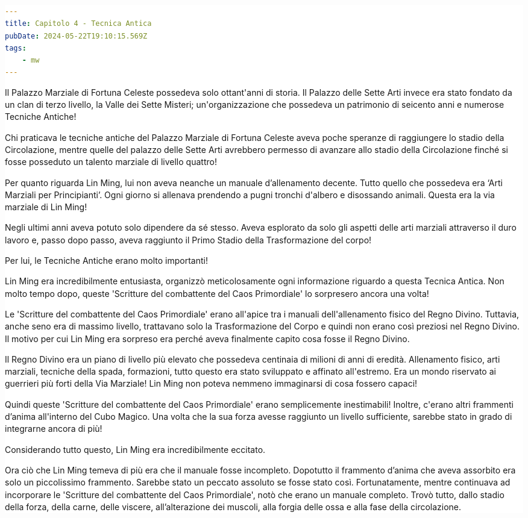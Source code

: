 ```yaml
---
title: Capitolo 4 - Tecnica Antica
pubDate: 2024-05-22T19:10:15.569Z
tags:
    - mw
---
```





Il Palazzo Marziale di Fortuna Celeste possedeva solo ottant'anni di storia. Il Palazzo delle Sette Arti invece era stato fondato da un clan di terzo livello, la Valle dei Sette Misteri; un'organizzazione che possedeva un patrimonio di seicento anni e numerose Tecniche Antiche!


Chi praticava le tecniche antiche del Palazzo Marziale di Fortuna Celeste aveva poche speranze di raggiungere lo stadio della Circolazione, mentre quelle del palazzo delle Sette Arti avrebbero permesso di avanzare allo stadio della Circolazione finché si fosse posseduto un talento marziale di livello quattro!


Per quanto riguarda Lin Ming, lui non aveva neanche un manuale d’allenamento decente. Tutto quello che possedeva era ‘Arti Marziali per Principianti’. Ogni giorno si allenava prendendo a pugni tronchi d'albero e disossando animali. Questa era la via marziale di Lin Ming!


Negli ultimi anni aveva potuto solo dipendere da sé stesso. Aveva esplorato da solo gli aspetti delle arti marziali attraverso il duro lavoro e, passo dopo passo, aveva raggiunto il Primo Stadio della Trasformazione del corpo!


Per lui, le Tecniche Antiche erano molto importanti!


Lin Ming era incredibilmente entusiasta, organizzò meticolosamente ogni informazione riguardo a questa Tecnica Antica. Non molto tempo dopo, queste 'Scritture del combattente del Caos Primordiale' lo sorpresero ancora una volta!


Le 'Scritture del combattente del Caos Primordiale' erano all'apice tra i manuali dell'allenamento fisico del Regno Divino. Tuttavia, anche seno era di massimo livello, trattavano solo la Trasformazione del Corpo e quindi non erano così preziosi nel Regno Divino. Il motivo per cui Lin Ming era sorpreso era perché aveva finalmente capito cosa fosse il Regno Divino.


Il Regno Divino era un piano di livello più elevato che possedeva centinaia di milioni di anni di eredità. Allenamento fisico, arti marziali, tecniche della spada, formazioni, tutto questo era stato sviluppato e affinato all'estremo. Era un mondo riservato ai guerrieri più forti della Via Marziale! Lin Ming non poteva nemmeno immaginarsi di cosa fossero capaci!


Quindi queste 'Scritture del combattente del Caos Primordiale' erano semplicemente inestimabili! Inoltre, c'erano altri frammenti d’anima all'interno del Cubo Magico. Una volta che la sua forza avesse raggiunto un livello sufficiente, sarebbe stato in grado di integrarne ancora di più!


Considerando tutto questo, Lin Ming era incredibilmente eccitato.


Ora ciò che Lin Ming temeva di più era che il manuale fosse incompleto. Dopotutto il frammento d’anima che aveva assorbito era solo un piccolissimo frammento. Sarebbe stato un peccato assoluto se fosse stato così. Fortunatamente, mentre continuava ad incorporare le 'Scritture del combattente del Caos Primordiale', notò che erano un manuale completo. Trovò tutto, dallo stadio della forza, della carne, delle viscere, all’alterazione dei muscoli, alla forgia delle ossa e alla fase della circolazione.
